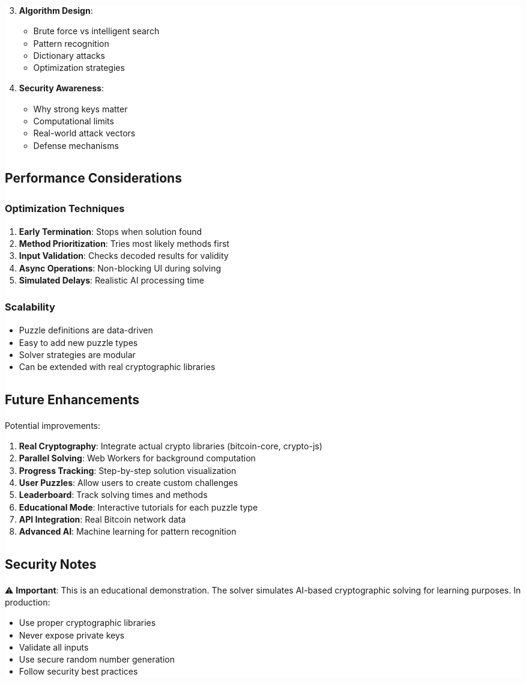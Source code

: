 3. **Algorithm Design**:
   - Brute force vs intelligent search
   - Pattern recognition
   - Dictionary attacks
   - Optimization strategies

4. **Security Awareness**:
   - Why strong keys matter
   - Computational limits
   - Real-world attack vectors
   - Defense mechanisms

## Performance Considerations

### Optimization Techniques

1. **Early Termination**: Stops when solution found
2. **Method Prioritization**: Tries most likely methods first
3. **Input Validation**: Checks decoded results for validity
4. **Async Operations**: Non-blocking UI during solving
5. **Simulated Delays**: Realistic AI processing time

### Scalability

- Puzzle definitions are data-driven
- Easy to add new puzzle types
- Solver strategies are modular
- Can be extended with real cryptographic libraries

## Future Enhancements

Potential improvements:

1. **Real Cryptography**: Integrate actual crypto libraries (bitcoin-core, crypto-js)
2. **Parallel Solving**: Web Workers for background computation
3. **Progress Tracking**: Step-by-step solution visualization
4. **User Puzzles**: Allow users to create custom challenges
5. **Leaderboard**: Track solving times and methods
6. **Educational Mode**: Interactive tutorials for each puzzle type
7. **API Integration**: Real Bitcoin network data
8. **Advanced AI**: Machine learning for pattern recognition

## Security Notes

⚠️ **Important**: This is an educational demonstration. The solver simulates AI-based cryptographic solving for learning purposes. In production:

- Use proper cryptographic libraries
- Never expose private keys
- Validate all inputs
- Use secure random number generation
- Follow security best practices
